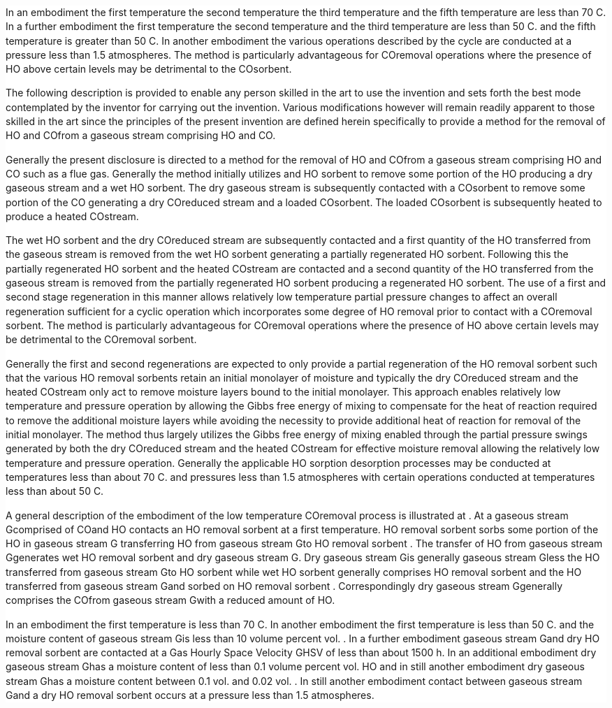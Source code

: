 In an embodiment the first temperature the second temperature the third temperature and the fifth temperature are less than 70 C. In a further embodiment the first temperature the second temperature and the third temperature are less than 50 C. and the fifth temperature is greater than 50 C. In another embodiment the various operations described by the cycle are conducted at a pressure less than 1.5 atmospheres. The method is particularly advantageous for COremoval operations where the presence of HO above certain levels may be detrimental to the COsorbent.

The following description is provided to enable any person skilled in the art to use the invention and sets forth the best mode contemplated by the inventor for carrying out the invention. Various modifications however will remain readily apparent to those skilled in the art since the principles of the present invention are defined herein specifically to provide a method for the removal of HO and COfrom a gaseous stream comprising HO and CO.

Generally the present disclosure is directed to a method for the removal of HO and COfrom a gaseous stream comprising HO and CO such as a flue gas. Generally the method initially utilizes and HO sorbent to remove some portion of the HO producing a dry gaseous stream and a wet HO sorbent. The dry gaseous stream is subsequently contacted with a COsorbent to remove some portion of the CO generating a dry COreduced stream and a loaded COsorbent. The loaded COsorbent is subsequently heated to produce a heated COstream.

The wet HO sorbent and the dry COreduced stream are subsequently contacted and a first quantity of the HO transferred from the gaseous stream is removed from the wet HO sorbent generating a partially regenerated HO sorbent. Following this the partially regenerated HO sorbent and the heated COstream are contacted and a second quantity of the HO transferred from the gaseous stream is removed from the partially regenerated HO sorbent producing a regenerated HO sorbent. The use of a first and second stage regeneration in this manner allows relatively low temperature partial pressure changes to affect an overall regeneration sufficient for a cyclic operation which incorporates some degree of HO removal prior to contact with a COremoval sorbent. The method is particularly advantageous for COremoval operations where the presence of HO above certain levels may be detrimental to the COremoval sorbent.

Generally the first and second regenerations are expected to only provide a partial regeneration of the HO removal sorbent such that the various HO removal sorbents retain an initial monolayer of moisture and typically the dry COreduced stream and the heated COstream only act to remove moisture layers bound to the initial monolayer. This approach enables relatively low temperature and pressure operation by allowing the Gibbs free energy of mixing to compensate for the heat of reaction required to remove the additional moisture layers while avoiding the necessity to provide additional heat of reaction for removal of the initial monolayer. The method thus largely utilizes the Gibbs free energy of mixing enabled through the partial pressure swings generated by both the dry COreduced stream and the heated COstream for effective moisture removal allowing the relatively low temperature and pressure operation. Generally the applicable HO sorption desorption processes may be conducted at temperatures less than about 70 C. and pressures less than 1.5 atmospheres with certain operations conducted at temperatures less than about 50 C.

A general description of the embodiment of the low temperature COremoval process is illustrated at . At a gaseous stream Gcomprised of COand HO contacts an HO removal sorbent at a first temperature. HO removal sorbent sorbs some portion of the HO in gaseous stream G transferring HO from gaseous stream Gto HO removal sorbent . The transfer of HO from gaseous stream Ggenerates wet HO removal sorbent and dry gaseous stream G. Dry gaseous stream Gis generally gaseous stream Gless the HO transferred from gaseous stream Gto HO sorbent while wet HO sorbent generally comprises HO removal sorbent and the HO transferred from gaseous stream Gand sorbed on HO removal sorbent . Correspondingly dry gaseous stream Ggenerally comprises the COfrom gaseous stream Gwith a reduced amount of HO.

In an embodiment the first temperature is less than 70 C. In another embodiment the first temperature is less than 50 C. and the moisture content of gaseous stream Gis less than 10 volume percent vol. . In a further embodiment gaseous stream Gand dry HO removal sorbent are contacted at a Gas Hourly Space Velocity GHSV of less than about 1500 h. In an additional embodiment dry gaseous stream Ghas a moisture content of less than 0.1 volume percent vol. HO and in still another embodiment dry gaseous stream Ghas a moisture content between 0.1 vol. and 0.02 vol. . In still another embodiment contact between gaseous stream Gand a dry HO removal sorbent occurs at a pressure less than 1.5 atmospheres.
